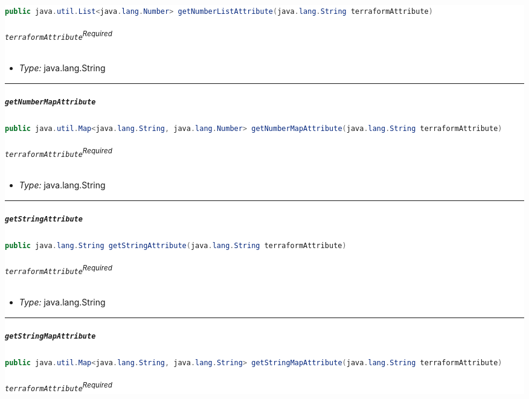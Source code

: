 ```java
public java.util.List<java.lang.Number> getNumberListAttribute(java.lang.String terraformAttribute)
```

###### `terraformAttribute`<sup>Required</sup> <a name="terraformAttribute" id="@cdktf/provider-vault.samlAuthBackendRole.SamlAuthBackendRole.getNumberListAttribute.parameter.terraformAttribute"></a>

- *Type:* java.lang.String

---

##### `getNumberMapAttribute` <a name="getNumberMapAttribute" id="@cdktf/provider-vault.samlAuthBackendRole.SamlAuthBackendRole.getNumberMapAttribute"></a>

```java
public java.util.Map<java.lang.String, java.lang.Number> getNumberMapAttribute(java.lang.String terraformAttribute)
```

###### `terraformAttribute`<sup>Required</sup> <a name="terraformAttribute" id="@cdktf/provider-vault.samlAuthBackendRole.SamlAuthBackendRole.getNumberMapAttribute.parameter.terraformAttribute"></a>

- *Type:* java.lang.String

---

##### `getStringAttribute` <a name="getStringAttribute" id="@cdktf/provider-vault.samlAuthBackendRole.SamlAuthBackendRole.getStringAttribute"></a>

```java
public java.lang.String getStringAttribute(java.lang.String terraformAttribute)
```

###### `terraformAttribute`<sup>Required</sup> <a name="terraformAttribute" id="@cdktf/provider-vault.samlAuthBackendRole.SamlAuthBackendRole.getStringAttribute.parameter.terraformAttribute"></a>

- *Type:* java.lang.String

---

##### `getStringMapAttribute` <a name="getStringMapAttribute" id="@cdktf/provider-vault.samlAuthBackendRole.SamlAuthBackendRole.getStringMapAttribute"></a>

```java
public java.util.Map<java.lang.String, java.lang.String> getStringMapAttribute(java.lang.String terraformAttribute)
```

###### `terraformAttribute`<sup>Required</sup> <a name="terraformAttribute" id="@cdktf/provider-vault.samlAuthBackendRole.SamlAuthBackendRole.getStringMapAttribute.parameter.terraformAttribute"></a>
